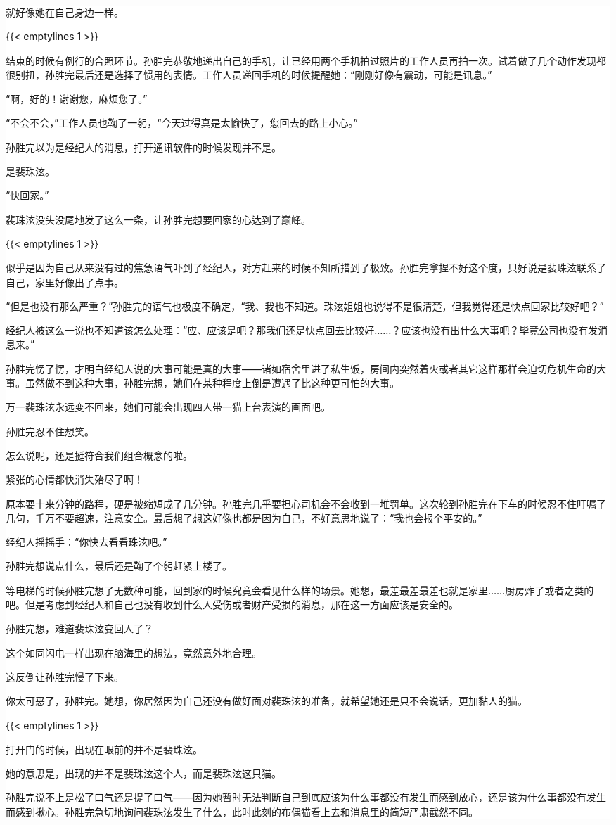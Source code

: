 就好像她在自己身边一样。

{{< emptylines 1 >}}

结束的时候有例行的合照环节。孙胜完恭敬地递出自己的手机，让已经用两个手机拍过照片的工作人员再拍一次。试着做了几个动作发现都很别扭，孙胜完最后还是选择了惯用的表情。工作人员递回手机的时候提醒她：“刚刚好像有震动，可能是讯息。”

“啊，好的！谢谢您，麻烦您了。”

“不会不会，”工作人员也鞠了一躬，“今天过得真是太愉快了，您回去的路上小心。”

孙胜完以为是经纪人的消息，打开通讯软件的时候发现并不是。

是裴珠泫。

“快回家。”

裴珠泫没头没尾地发了这么一条，让孙胜完想要回家的心达到了巅峰。

{{< emptylines 1 >}}

似乎是因为自己从来没有过的焦急语气吓到了经纪人，对方赶来的时候不知所措到了极致。孙胜完拿捏不好这个度，只好说是裴珠泫联系了自己，家里好像出了点事。

“但是也没有那么严重？”孙胜完的语气也极度不确定，“我、我也不知道。珠泫姐姐也说得不是很清楚，但我觉得还是快点回家比较好吧？”

经纪人被这么一说也不知道该怎么处理：“应、应该是吧？那我们还是快点回去比较好……？应该也没有出什么大事吧？毕竟公司也没有发消息来。”

孙胜完愣了愣，才明白经纪人说的大事可能是真的大事——诸如宿舍里进了私生饭，房间内突然着火或者其它这样那样会迫切危机生命的大事。虽然做不到这种大事，孙胜完想，她们在某种程度上倒是遭遇了比这种更可怕的大事。

万一裴珠泫永远变不回来，她们可能会出现四人带一猫上台表演的画面吧。

孙胜完忍不住想笑。

怎么说呢，还是挺符合我们组合概念的啦。

紧张的心情都快消失殆尽了啊！

原本要十来分钟的路程，硬是被缩短成了几分钟。孙胜完几乎要担心司机会不会收到一堆罚单。这次轮到孙胜完在下车的时候忍不住叮嘱了几句，千万不要超速，注意安全。最后想了想这好像也都是因为自己，不好意思地说了：“我也会报个平安的。”

经纪人摇摇手：“你快去看看珠泫吧。”

孙胜完想说点什么，最后还是鞠了个躬赶紧上楼了。

等电梯的时候孙胜完想了无数种可能，回到家的时候究竟会看见什么样的场景。她想，最差最差最差也就是家里……厨房炸了或者之类的吧。但是考虑到经纪人和自己也没有收到什么人受伤或者财产受损的消息，那在这一方面应该是安全的。

孙胜完想，难道裴珠泫变回人了？

这个如同闪电一样出现在脑海里的想法，竟然意外地合理。

这反倒让孙胜完慢了下来。

你太可恶了，孙胜完。她想，你居然因为自己还没有做好面对裴珠泫的准备，就希望她还是只不会说话，更加黏人的猫。

{{< emptylines 1 >}}

打开门的时候，出现在眼前的并不是裴珠泫。

她的意思是，出现的并不是裴珠泫这个人，而是裴珠泫这只猫。

孙胜完说不上是松了口气还是提了口气——因为她暂时无法判断自己到底应该为什么事都没有发生而感到放心，还是该为什么事都没有发生而感到揪心。孙胜完急切地询问裴珠泫发生了什么，此时此刻的布偶猫看上去和消息里的简短严肃截然不同。
